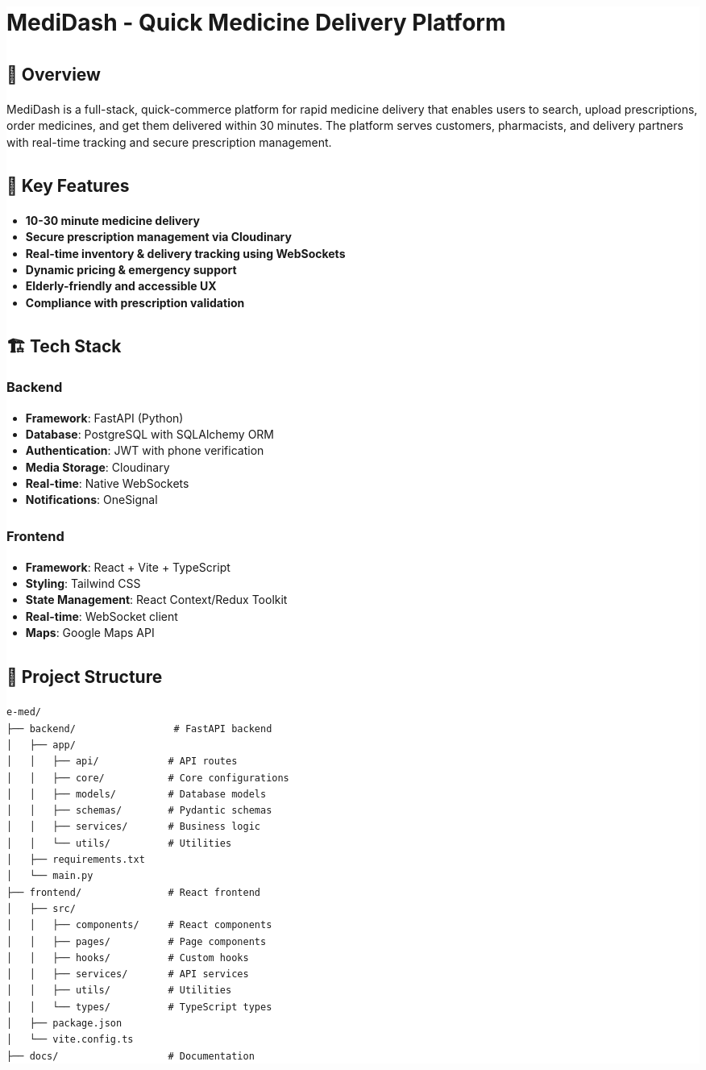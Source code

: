 # MediDash - Quick Medicine Delivery Platform

## 🚀 Overview

MediDash is a full-stack, quick-commerce platform for rapid medicine delivery that enables users to search, upload prescriptions, order medicines, and get them delivered within 30 minutes. The platform serves customers, pharmacists, and delivery partners with real-time tracking and secure prescription management.

## 🎯 Key Features

- **10-30 minute medicine delivery**
- **Secure prescription management via Cloudinary**
- **Real-time inventory & delivery tracking using WebSockets**
- **Dynamic pricing & emergency support**
- **Elderly-friendly and accessible UX**
- **Compliance with prescription validation**

## 🏗️ Tech Stack

### Backend
- **Framework**: FastAPI (Python)
- **Database**: PostgreSQL with SQLAlchemy ORM
- **Authentication**: JWT with phone verification
- **Media Storage**: Cloudinary
- **Real-time**: Native WebSockets
- **Notifications**: OneSignal

### Frontend
- **Framework**: React + Vite + TypeScript
- **Styling**: Tailwind CSS
- **State Management**: React Context/Redux Toolkit
- **Real-time**: WebSocket client
- **Maps**: Google Maps API

## 📁 Project Structure

```
e-med/
├── backend/                 # FastAPI backend
│   ├── app/
│   │   ├── api/            # API routes
│   │   ├── core/           # Core configurations
│   │   ├── models/         # Database models
│   │   ├── schemas/        # Pydantic schemas
│   │   ├── services/       # Business logic
│   │   └── utils/          # Utilities
│   ├── requirements.txt
│   └── main.py
├── frontend/               # React frontend
│   ├── src/
│   │   ├── components/     # React components
│   │   ├── pages/          # Page components
│   │   ├── hooks/          # Custom hooks
│   │   ├── services/       # API services
│   │   ├── utils/          # Utilities
│   │   └── types/          # TypeScript types
│   ├── package.json
│   └── vite.config.ts
├── docs/                   # Documentation
```